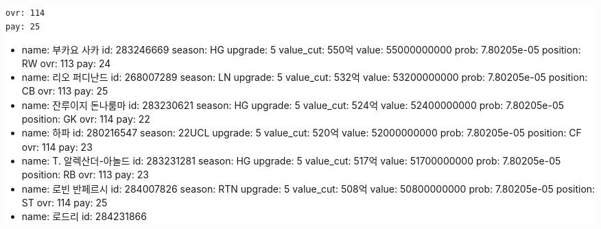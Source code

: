     ovr: 114
    pay: 25
  - name: 부카요 사카
    id: 283246669
    season: HG
    upgrade: 5
    value_cut: 550억
    value: 55000000000
    prob: 7.80205e-05
    position: RW
    ovr: 113
    pay: 24
  - name: 리오 퍼디난드
    id: 268007289
    season: LN
    upgrade: 5
    value_cut: 532억
    value: 53200000000
    prob: 7.80205e-05
    position: CB
    ovr: 113
    pay: 25
  - name: 잔루이지 돈나룸마
    id: 283230621
    season: HG
    upgrade: 5
    value_cut: 524억
    value: 52400000000
    prob: 7.80205e-05
    position: GK
    ovr: 114
    pay: 22
  - name: 하파
    id: 280216547
    season: 22UCL
    upgrade: 5
    value_cut: 520억
    value: 52000000000
    prob: 7.80205e-05
    position: CF
    ovr: 114
    pay: 23
  - name: T. 알렉산더-아놀드
    id: 283231281
    season: HG
    upgrade: 5
    value_cut: 517억
    value: 51700000000
    prob: 7.80205e-05
    position: RB
    ovr: 113
    pay: 23
  - name: 로빈 반페르시
    id: 284007826
    season: RTN
    upgrade: 5
    value_cut: 508억
    value: 50800000000
    prob: 7.80205e-05
    position: ST
    ovr: 114
    pay: 25
  - name: 로드리
    id: 284231866